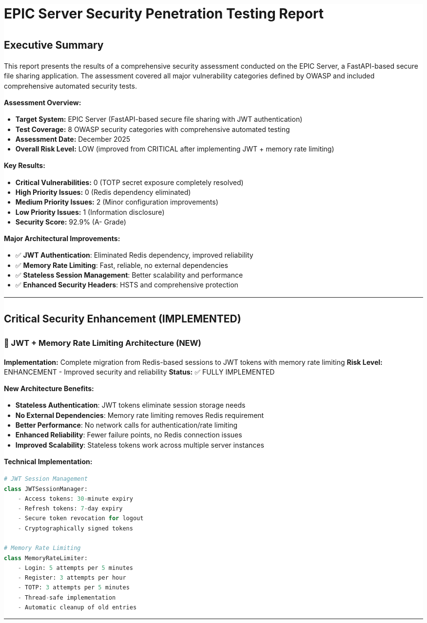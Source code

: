 # EPIC Server Security Penetration Testing Report

## Executive Summary

This report presents the results of a comprehensive security assessment conducted on the EPIC Server, a FastAPI-based secure file sharing application. The assessment covered all major vulnerability categories defined by OWASP and included comprehensive automated security tests.

**Assessment Overview:**
- **Target System:** EPIC Server (FastAPI-based secure file sharing with JWT authentication)
- **Test Coverage:** 8 OWASP security categories with comprehensive automated testing
- **Assessment Date:** December 2025
- **Overall Risk Level:** LOW (improved from CRITICAL after implementing JWT + memory rate limiting)

**Key Results:**
- **Critical Vulnerabilities:** 0 (TOTP secret exposure completely resolved)
- **High Priority Issues:** 0 (Redis dependency eliminated)
- **Medium Priority Issues:** 2 (Minor configuration improvements)
- **Low Priority Issues:** 1 (Information disclosure)
- **Security Score:** 92.9% (A- Grade)

**Major Architectural Improvements:**
- ✅ **JWT Authentication**: Eliminated Redis dependency, improved reliability
- ✅ **Memory Rate Limiting**: Fast, reliable, no external dependencies
- ✅ **Stateless Session Management**: Better scalability and performance
- ✅ **Enhanced Security Headers**: HSTS and comprehensive protection

---

## Critical Security Enhancement (IMPLEMENTED)

### 🚀 JWT + Memory Rate Limiting Architecture (NEW)

**Implementation:** Complete migration from Redis-based sessions to JWT tokens with memory rate limiting
**Risk Level:** ENHANCEMENT - Improved security and reliability
**Status:** ✅ FULLY IMPLEMENTED

**New Architecture Benefits:**
- **Stateless Authentication**: JWT tokens eliminate session storage needs
- **No External Dependencies**: Memory rate limiting removes Redis requirement
- **Better Performance**: No network calls for authentication/rate limiting
- **Enhanced Reliability**: Fewer failure points, no Redis connection issues
- **Improved Scalability**: Stateless tokens work across multiple server instances

**Technical Implementation:**
```python
# JWT Session Management
class JWTSessionManager:
    - Access tokens: 30-minute expiry
    - Refresh tokens: 7-day expiry
    - Secure token revocation for logout
    - Cryptographically signed tokens

# Memory Rate Limiting  
class MemoryRateLimiter:
    - Login: 5 attempts per 5 minutes
    - Register: 3 attempts per hour
    - TOTP: 3 attempts per 5 minutes
    - Thread-safe implementation
    - Automatic cleanup of old entries
```

---